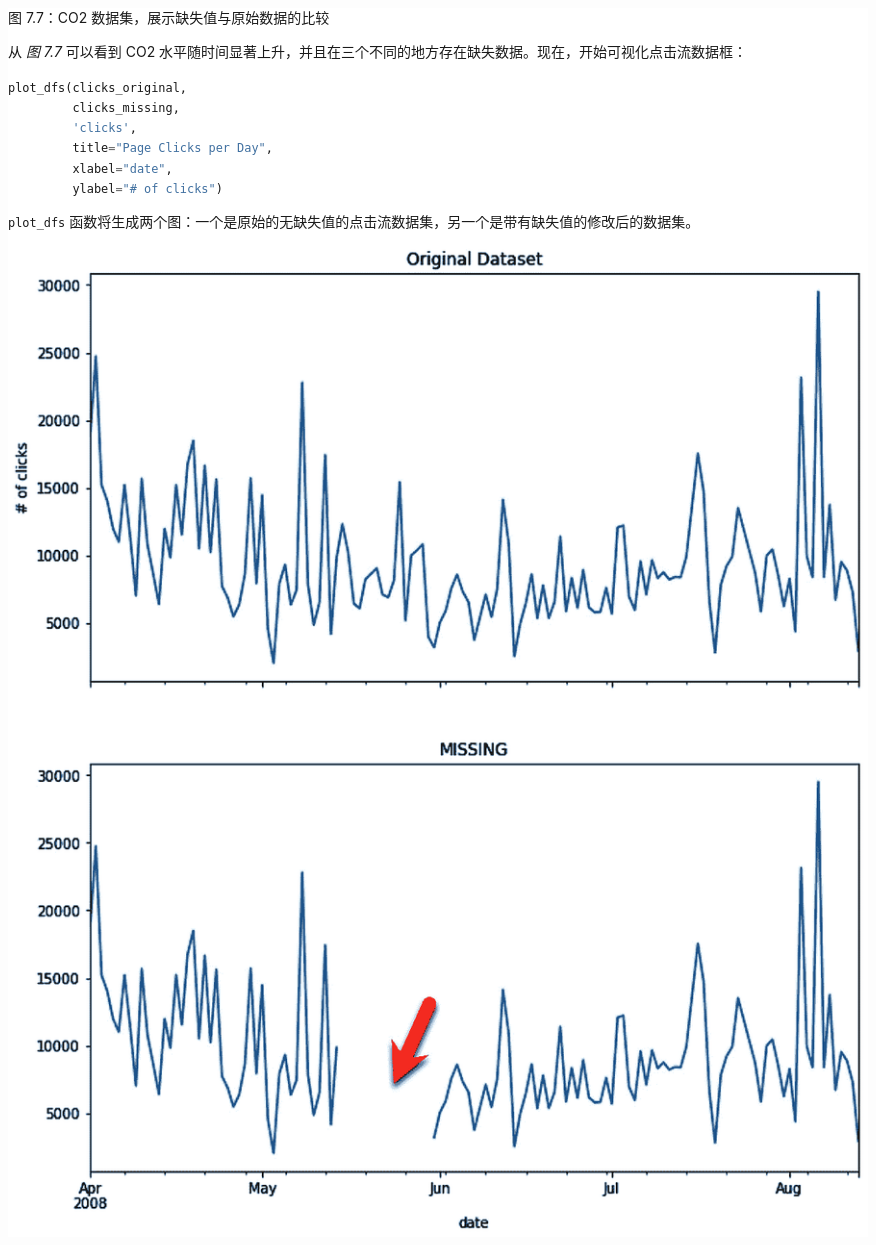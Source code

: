 图 7.7：CO2 数据集，展示缺失值与原始数据的比较

从 *图 7.7* 可以看到 CO2 水平随时间显著上升，并且在三个不同的地方存在缺失数据。现在，开始可视化点击流数据框：

```py
plot_dfs(clicks_original,
         clicks_missing,
         'clicks',
         title="Page Clicks per Day",
         xlabel="date",
         ylabel="# of clicks")
```

`plot_dfs` 函数将生成两个图：一个是原始的无缺失值的点击流数据集，另一个是带有缺失值的修改后的数据集。

![图 7.8：点击流数据集，展示缺失值与原始数据的比较](img/file71.jpg)
